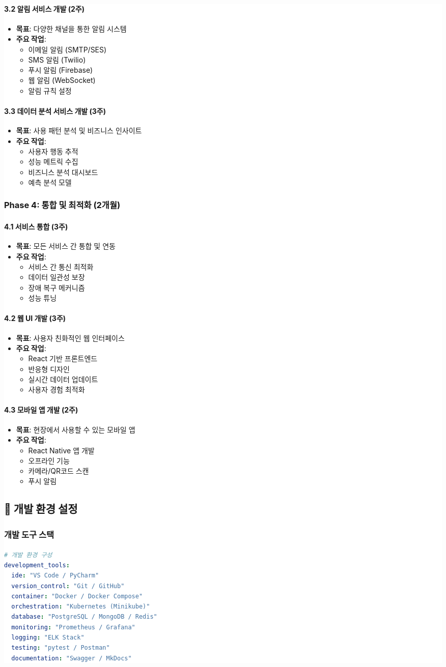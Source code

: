 #### 3.2 알림 서비스 개발 (2주)
- **목표**: 다양한 채널을 통한 알림 시스템
- **주요 작업**:
  - 이메일 알림 (SMTP/SES)
  - SMS 알림 (Twilio)
  - 푸시 알림 (Firebase)
  - 웹 알림 (WebSocket)
  - 알림 규칙 설정

#### 3.3 데이터 분석 서비스 개발 (3주)
- **목표**: 사용 패턴 분석 및 비즈니스 인사이트
- **주요 작업**:
  - 사용자 행동 추적
  - 성능 메트릭 수집
  - 비즈니스 분석 대시보드
  - 예측 분석 모델

### Phase 4: 통합 및 최적화 (2개월)

#### 4.1 서비스 통합 (3주)
- **목표**: 모든 서비스 간 통합 및 연동
- **주요 작업**:
  - 서비스 간 통신 최적화
  - 데이터 일관성 보장
  - 장애 복구 메커니즘
  - 성능 튜닝

#### 4.2 웹 UI 개발 (3주)
- **목표**: 사용자 친화적인 웹 인터페이스
- **주요 작업**:
  - React 기반 프론트엔드
  - 반응형 디자인
  - 실시간 데이터 업데이트
  - 사용자 경험 최적화

#### 4.3 모바일 앱 개발 (2주)
- **목표**: 현장에서 사용할 수 있는 모바일 앱
- **주요 작업**:
  - React Native 앱 개발
  - 오프라인 기능
  - 카메라/QR코드 스캔
  - 푸시 알림

## 🔧 개발 환경 설정

### 개발 도구 스택
```yaml
# 개발 환경 구성
development_tools:
  ide: "VS Code / PyCharm"
  version_control: "Git / GitHub"
  container: "Docker / Docker Compose"
  orchestration: "Kubernetes (Minikube)"
  database: "PostgreSQL / MongoDB / Redis"
  monitoring: "Prometheus / Grafana"
  logging: "ELK Stack"
  testing: "pytest / Postman"
  documentation: "Swagger / MkDocs"
```
